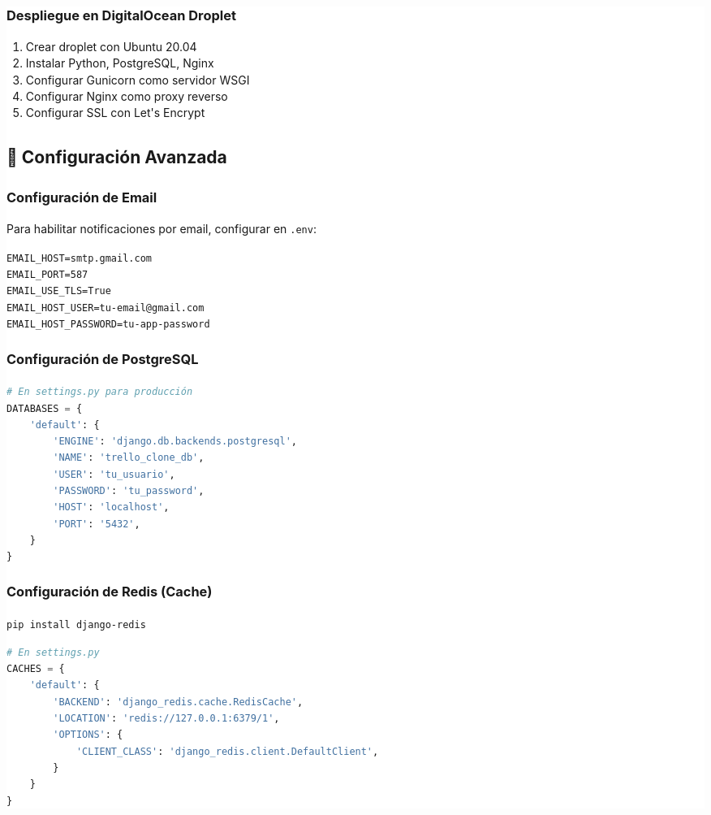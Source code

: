 ```bash
```

### Despliegue en DigitalOcean Droplet
1. Crear droplet con Ubuntu 20.04
2. Instalar Python, PostgreSQL, Nginx
3. Configurar Gunicorn como servidor WSGI
4. Configurar Nginx como proxy reverso
5. Configurar SSL con Let's Encrypt

## 🔧 Configuración Avanzada

### Configuración de Email
Para habilitar notificaciones por email, configurar en `.env`:
```env
EMAIL_HOST=smtp.gmail.com
EMAIL_PORT=587
EMAIL_USE_TLS=True
EMAIL_HOST_USER=tu-email@gmail.com
EMAIL_HOST_PASSWORD=tu-app-password
```

### Configuración de PostgreSQL
```python
# En settings.py para producción
DATABASES = {
    'default': {
        'ENGINE': 'django.db.backends.postgresql',
        'NAME': 'trello_clone_db',
        'USER': 'tu_usuario',
        'PASSWORD': 'tu_password',
        'HOST': 'localhost',
        'PORT': '5432',
    }
}
```

### Configuración de Redis (Cache)
```bash
pip install django-redis
```

```python
# En settings.py
CACHES = {
    'default': {
        'BACKEND': 'django_redis.cache.RedisCache',
        'LOCATION': 'redis://127.0.0.1:6379/1',
        'OPTIONS': {
            'CLIENT_CLASS': 'django_redis.client.DefaultClient',
        }
    }
}
```
